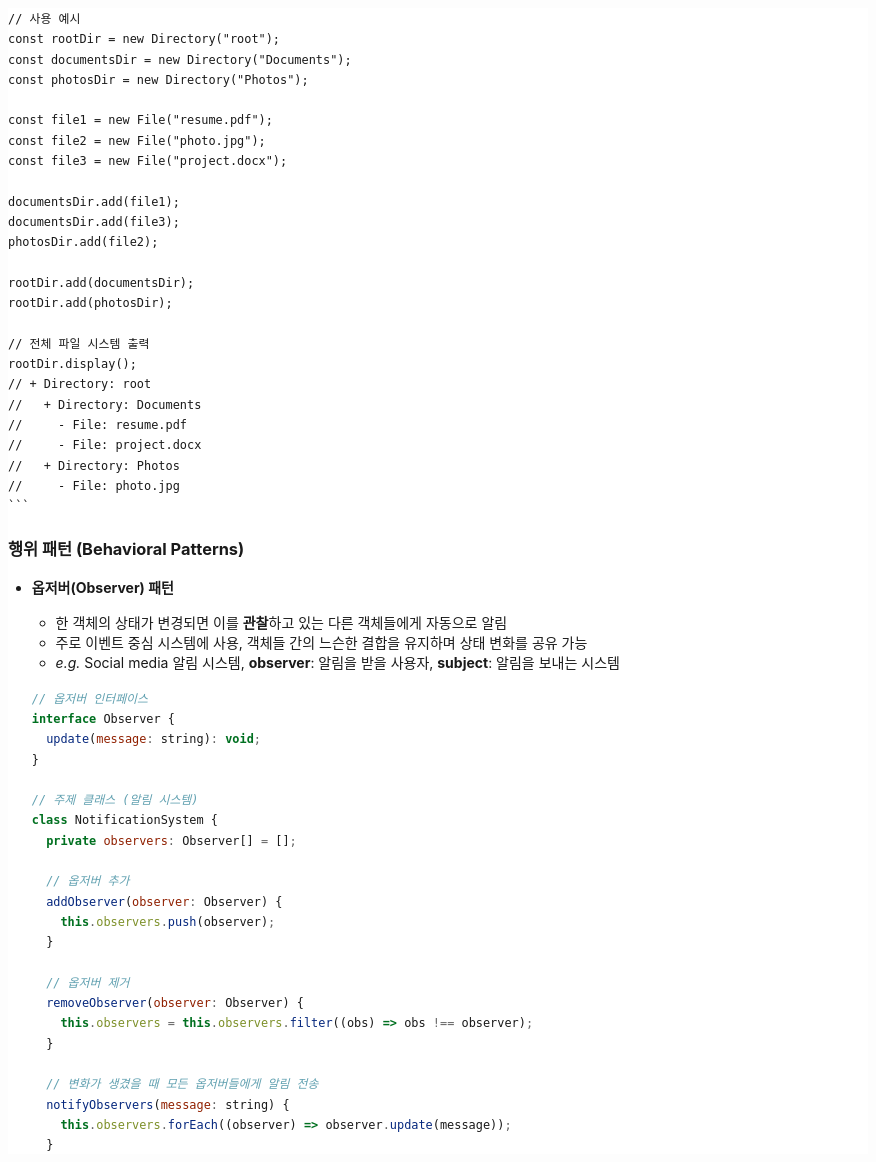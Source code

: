     // 사용 예시
    const rootDir = new Directory("root");
    const documentsDir = new Directory("Documents");
    const photosDir = new Directory("Photos");
    
    const file1 = new File("resume.pdf");
    const file2 = new File("photo.jpg");
    const file3 = new File("project.docx");
    
    documentsDir.add(file1);
    documentsDir.add(file3);
    photosDir.add(file2);
    
    rootDir.add(documentsDir);
    rootDir.add(photosDir);
    
    // 전체 파일 시스템 출력
    rootDir.display();
    // + Directory: root
    //   + Directory: Documents
    //     - File: resume.pdf
    //     - File: project.docx
    //   + Directory: Photos
    //     - File: photo.jpg
    ```
    

### **행위 패턴 (Behavioral Patterns)**

- **옵저버(Observer) 패턴**
    - 한 객체의 상태가 변경되면 이를 **관찰**하고 있는 다른 객체들에게 자동으로 알림
    - 주로 이벤트 중심 시스템에 사용, 객체들 간의 느슨한 결합을 유지하며 상태 변화를 공유 가능
    - *e.g.* Social media 알림 시스템, **observer**: 알림을 받을 사용자, **subject**: 알림을 보내는 시스템
    
    ```jsx
    // 옵저버 인터페이스
    interface Observer {
      update(message: string): void;
    }
    
    // 주제 클래스 (알림 시스템)
    class NotificationSystem {
      private observers: Observer[] = [];
    
      // 옵저버 추가
      addObserver(observer: Observer) {
        this.observers.push(observer);
      }
    
      // 옵저버 제거
      removeObserver(observer: Observer) {
        this.observers = this.observers.filter((obs) => obs !== observer);
      }
    
      // 변화가 생겼을 때 모든 옵저버들에게 알림 전송
      notifyObservers(message: string) {
        this.observers.forEach((observer) => observer.update(message));
      }
    